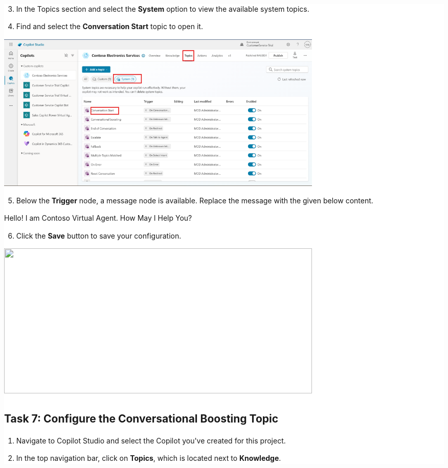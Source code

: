 3.  In the Topics section and select the **System** option to view the
    available system topics.

4.  Find and select the **Conversation Start** topic to open it.

<img src="./media/6a2ebf32d19808848227b8429df71ff71ebf8bed.png"
style="width:6.26806in;height:2.99028in" />

5.  Below the **Trigger** node, a message node is available. Replace the
    message with the given below content.

Hello! I am Contoso Virtual Agent. How May I Help You?

6.  Click the **Save** button to save your configuration.

<img src="./media/d45be8bc79d628de73e1c3a9006327c86842ca08.png"
style="width:6.26806in;height:2.96389in" />

## Task 7: Configure the Conversational Boosting Topic

1.  Navigate to Copilot Studio and select the Copilot you've created for
    this project.

2.  In the top navigation bar, click on **Topics**, which is located
    next to **Knowledge**.
